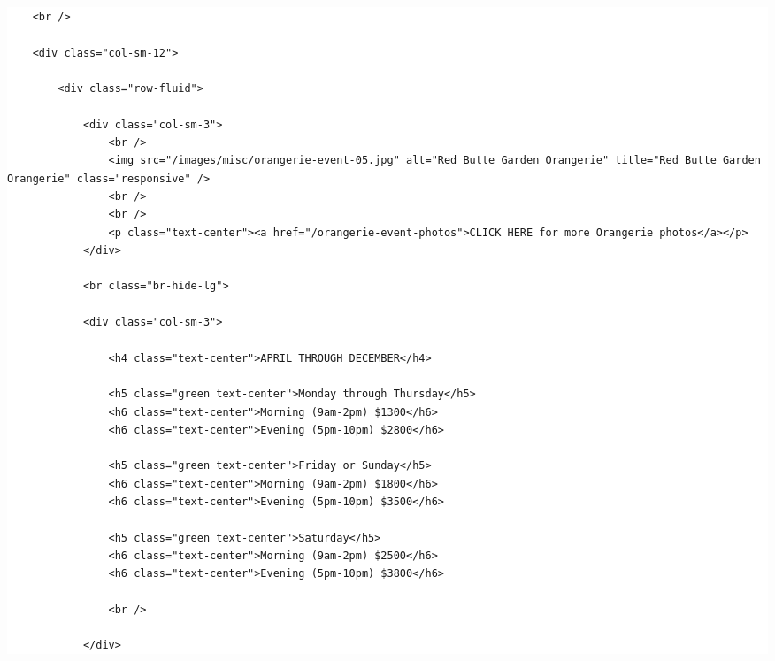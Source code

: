		<br />
		
		<div class="col-sm-12">
			
			<div class="row-fluid">
			
				<div class="col-sm-3">
					<br />
					<img src="/images/misc/orangerie-event-05.jpg" alt="Red Butte Garden Orangerie" title="Red Butte Garden Orangerie" class="responsive" />
					<br />
					<br />
					<p class="text-center"><a href="/orangerie-event-photos">CLICK HERE for more Orangerie photos</a></p>
				</div>
				
				<br class="br-hide-lg">
				
				<div class="col-sm-3">
					
					<h4 class="text-center">APRIL THROUGH DECEMBER</h4>
					
					<h5 class="green text-center">Monday through Thursday</h5>
					<h6 class="text-center">Morning (9am-2pm) $1300</h6>
					<h6 class="text-center">Evening (5pm-10pm) $2800</h6>
					
					<h5 class="green text-center">Friday or Sunday</h5>
					<h6 class="text-center">Morning (9am-2pm) $1800</h6>
					<h6 class="text-center">Evening (5pm-10pm) $3500</h6>
					
					<h5 class="green text-center">Saturday</h5>
					<h6 class="text-center">Morning (9am-2pm) $2500</h6>
					<h6 class="text-center">Evening (5pm-10pm) $3800</h6>
						
					<br />
				
				</div>
				
